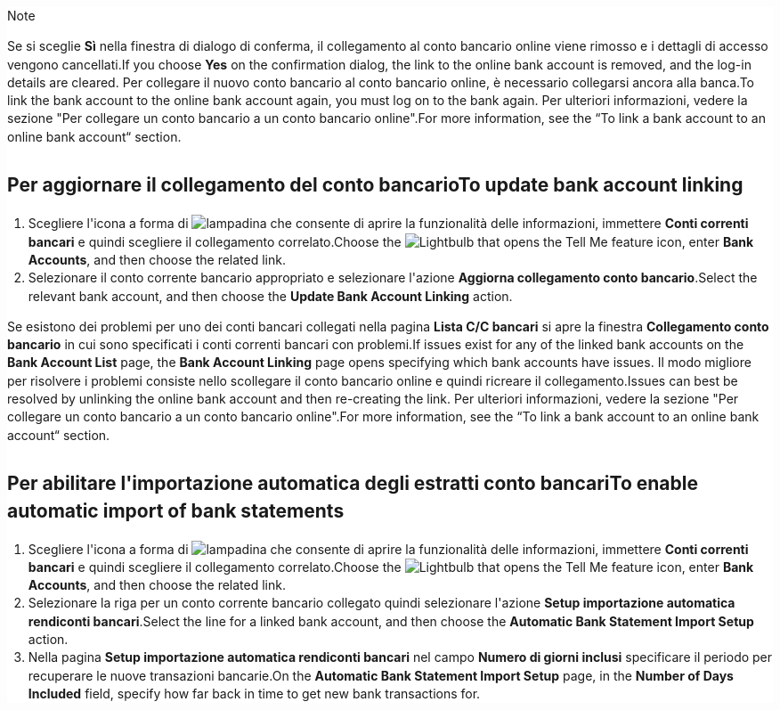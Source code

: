 > [!NOTE]  
> <span data-ttu-id="6b4d1-177">Se si sceglie **Sì** nella finestra di dialogo di conferma, il collegamento al conto bancario online viene rimosso e i dettagli di accesso vengono cancellati.</span><span class="sxs-lookup"><span data-stu-id="6b4d1-177">If you choose **Yes** on the confirmation dialog, the link to the online bank account is removed, and the log-in details are cleared.</span></span> <span data-ttu-id="6b4d1-178">Per collegare il nuovo conto bancario al conto bancario online, è necessario collegarsi ancora alla banca.</span><span class="sxs-lookup"><span data-stu-id="6b4d1-178">To link the bank account to the online bank account again, you must log on to the bank again.</span></span> <span data-ttu-id="6b4d1-179">Per ulteriori informazioni, vedere la sezione "Per collegare un conto bancario a un conto bancario online".</span><span class="sxs-lookup"><span data-stu-id="6b4d1-179">For more information, see the “To link a bank account to an online bank account“ section.</span></span>

## <a name="to-update-bank-account-linking"></a><span data-ttu-id="6b4d1-180">Per aggiornare il collegamento del conto bancario</span><span class="sxs-lookup"><span data-stu-id="6b4d1-180">To update bank account linking</span></span>
1. <span data-ttu-id="6b4d1-181">Scegliere l'icona a forma di ![lampadina che consente di aprire la funzionalità delle informazioni](media/ui-search/search_small.png "Informazioni sull'operazione che si desidera eseguire"), immettere **Conti correnti bancari** e quindi scegliere il collegamento correlato.</span><span class="sxs-lookup"><span data-stu-id="6b4d1-181">Choose the ![Lightbulb that opens the Tell Me feature](media/ui-search/search_small.png "Tell me what you want to do") icon, enter **Bank Accounts**, and then choose the related link.</span></span>
2. <span data-ttu-id="6b4d1-182">Selezionare il conto corrente bancario appropriato e selezionare l'azione **Aggiorna collegamento conto bancario**.</span><span class="sxs-lookup"><span data-stu-id="6b4d1-182">Select the relevant bank account, and then choose the **Update Bank Account Linking** action.</span></span>

<span data-ttu-id="6b4d1-183">Se esistono dei problemi per uno dei conti bancari collegati nella pagina **Lista C/C bancari** si apre la finestra **Collegamento conto bancario** in cui sono specificati i conti correnti bancari con problemi.</span><span class="sxs-lookup"><span data-stu-id="6b4d1-183">If issues exist for any of the linked bank accounts on the **Bank Account List** page, the **Bank Account Linking** page opens specifying which bank accounts have issues.</span></span> <span data-ttu-id="6b4d1-184">Il modo migliore per risolvere i problemi consiste nello scollegare il conto bancario online e quindi ricreare il collegamento.</span><span class="sxs-lookup"><span data-stu-id="6b4d1-184">Issues can best be resolved by unlinking the online bank account and then re-creating the link.</span></span> <span data-ttu-id="6b4d1-185">Per ulteriori informazioni, vedere la sezione "Per collegare un conto bancario a un conto bancario online".</span><span class="sxs-lookup"><span data-stu-id="6b4d1-185">For more information, see the “To link a bank account to an online bank account“ section.</span></span>

## <a name="to-enable-automatic-import-of-bank-statements"></a><span data-ttu-id="6b4d1-186">Per abilitare l'importazione automatica degli estratti conto bancari</span><span class="sxs-lookup"><span data-stu-id="6b4d1-186">To enable automatic import of bank statements</span></span>
1. <span data-ttu-id="6b4d1-187">Scegliere l'icona a forma di ![lampadina che consente di aprire la funzionalità delle informazioni](media/ui-search/search_small.png "Informazioni sull'operazione che si desidera eseguire"), immettere **Conti correnti bancari** e quindi scegliere il collegamento correlato.</span><span class="sxs-lookup"><span data-stu-id="6b4d1-187">Choose the ![Lightbulb that opens the Tell Me feature](media/ui-search/search_small.png "Tell me what you want to do") icon, enter **Bank Accounts**, and then choose the related link.</span></span>
2. <span data-ttu-id="6b4d1-188">Selezionare la riga per un conto corrente bancario collegato quindi selezionare l'azione **Setup importazione automatica rendiconti bancari**.</span><span class="sxs-lookup"><span data-stu-id="6b4d1-188">Select the line for a linked bank account, and then choose the **Automatic Bank Statement Import Setup** action.</span></span>
3. <span data-ttu-id="6b4d1-189">Nella pagina **Setup importazione automatica rendiconti bancari** nel campo **Numero di giorni inclusi** specificare il periodo per recuperare le nuove transazioni bancarie.</span><span class="sxs-lookup"><span data-stu-id="6b4d1-189">On the **Automatic Bank Statement Import Setup** page, in the **Number of Days Included** field, specify how far back in time to get new bank transactions for.</span></span>

